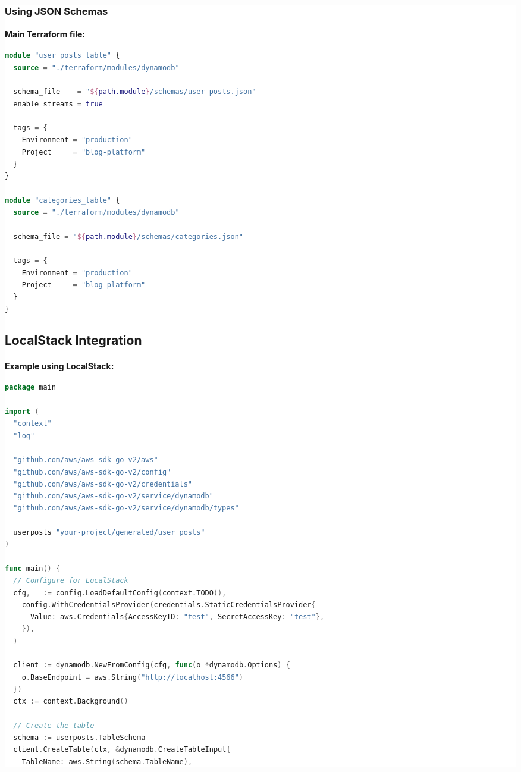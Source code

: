 ### Using JSON Schemas

**Main Terraform file:**
```tf
module "user_posts_table" {
  source = "./terraform/modules/dynamodb"

  schema_file    = "${path.module}/schemas/user-posts.json"
  enable_streams = true

  tags = {
    Environment = "production"
    Project     = "blog-platform"
  }
}

module "categories_table" {
  source = "./terraform/modules/dynamodb"

  schema_file = "${path.module}/schemas/categories.json"

  tags = {
    Environment = "production"
    Project     = "blog-platform"
  }
}
```

## LocalStack Integration
**Example using LocalStack:**
```go
package main

import (
  "context"
  "log"

  "github.com/aws/aws-sdk-go-v2/aws"
  "github.com/aws/aws-sdk-go-v2/config"
  "github.com/aws/aws-sdk-go-v2/credentials"
  "github.com/aws/aws-sdk-go-v2/service/dynamodb"
  "github.com/aws/aws-sdk-go-v2/service/dynamodb/types"

  userposts "your-project/generated/user_posts"
)

func main() {
  // Configure for LocalStack
  cfg, _ := config.LoadDefaultConfig(context.TODO(),
    config.WithCredentialsProvider(credentials.StaticCredentialsProvider{
      Value: aws.Credentials{AccessKeyID: "test", SecretAccessKey: "test"},
    }),
  )

  client := dynamodb.NewFromConfig(cfg, func(o *dynamodb.Options) {
    o.BaseEndpoint = aws.String("http://localhost:4566")
  })
  ctx := context.Background()

  // Create the table
  schema := userposts.TableSchema
  client.CreateTable(ctx, &dynamodb.CreateTableInput{
    TableName: aws.String(schema.TableName),
```